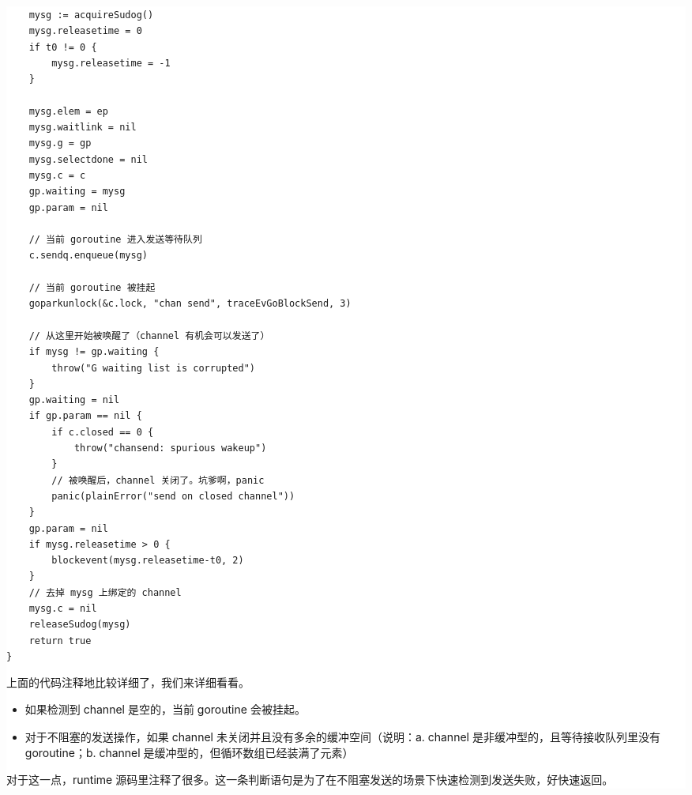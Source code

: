 ```text
    mysg := acquireSudog()
    mysg.releasetime = 0
    if t0 != 0 {
        mysg.releasetime = -1
    }

    mysg.elem = ep
    mysg.waitlink = nil
    mysg.g = gp
    mysg.selectdone = nil
    mysg.c = c
    gp.waiting = mysg
    gp.param = nil

    // 当前 goroutine 进入发送等待队列
    c.sendq.enqueue(mysg)

    // 当前 goroutine 被挂起
    goparkunlock(&c.lock, "chan send", traceEvGoBlockSend, 3)

    // 从这里开始被唤醒了（channel 有机会可以发送了）
    if mysg != gp.waiting {
        throw("G waiting list is corrupted")
    }
    gp.waiting = nil
    if gp.param == nil {
        if c.closed == 0 {
            throw("chansend: spurious wakeup")
        }
        // 被唤醒后，channel 关闭了。坑爹啊，panic
        panic(plainError("send on closed channel"))
    }
    gp.param = nil
    if mysg.releasetime > 0 {
        blockevent(mysg.releasetime-t0, 2)
    }
    // 去掉 mysg 上绑定的 channel
    mysg.c = nil
    releaseSudog(mysg)
    return true
}
```

上面的代码注释地比较详细了，我们来详细看看。

-  如果检测到 channel 是空的，当前 goroutine 会被挂起。
   
-  对于不阻塞的发送操作，如果 channel 未关闭并且没有多余的缓冲空间（说明：a. channel 是非缓冲型的，且等待接收队列里没有 goroutine；b. channel 是缓冲型的，但循环数组已经装满了元素）
   

对于这一点，runtime 源码里注释了很多。这一条判断语句是为了在不阻塞发送的场景下快速检测到发送失败，好快速返回。
